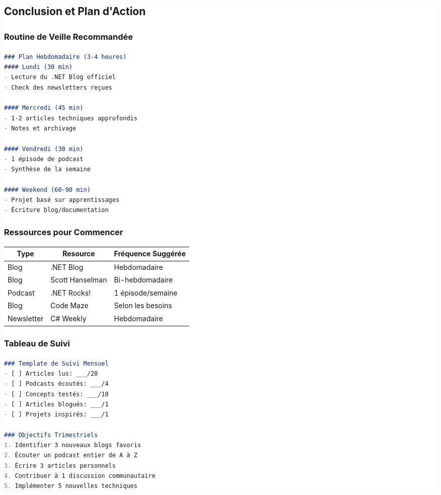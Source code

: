 ## Conclusion et Plan d'Action

### Routine de Veille Recommandée

```markdown
### Plan Hebdomadaire (3-4 heures)
#### Lundi (30 min)
- Lecture du .NET Blog officiel
- Check des newsletters reçues

#### Mercredi (45 min)
- 1-2 articles techniques approfondis
- Notes et archivage

#### Vendredi (30 min)
- 1 épisode de podcast
- Synthèse de la semaine

#### Weekend (60-90 min)
- Projet basé sur apprentissages
- Écriture blog/documentation
```

### Ressources pour Commencer

| Type | Resource | Fréquence Suggérée |
|------|----------|-------------------|
| Blog | .NET Blog | Hebdomadaire |
| Blog | Scott Hanselman | Bi-hebdomadaire |
| Podcast | .NET Rocks! | 1 épisode/semaine |
| Blog | Code Maze | Selon les besoins |
| Newsletter | C# Weekly | Hebdomadaire |

### Tableau de Suivi

```markdown
### Template de Suivi Mensuel
- [ ] Articles lus: ___/20
- [ ] Podcasts écoutés: ___/4
- [ ] Concepts testés: ___/10
- [ ] Articles blogués: ___/1
- [ ] Projets inspirés: ___/1

### Objectifs Trimestriels
1. Identifier 3 nouveaux blogs favoris
2. Écouter un podcast entier de A à Z
3. Écrire 3 articles personnels
4. Contribuer à 1 discussion communautaire
5. Implémenter 5 nouvelles techniques
```
